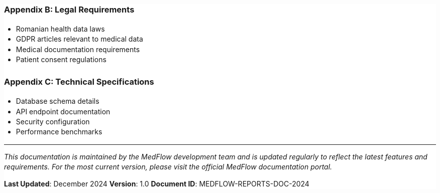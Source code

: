 ### Appendix B: Legal Requirements
- Romanian health data laws
- GDPR articles relevant to medical data
- Medical documentation requirements
- Patient consent regulations

### Appendix C: Technical Specifications
- Database schema details
- API endpoint documentation
- Security configuration
- Performance benchmarks

---

*This documentation is maintained by the MedFlow development team and is updated regularly to reflect the latest features and requirements. For the most current version, please visit the official MedFlow documentation portal.*

**Last Updated**: December 2024
**Version**: 1.0
**Document ID**: MEDFLOW-REPORTS-DOC-2024

